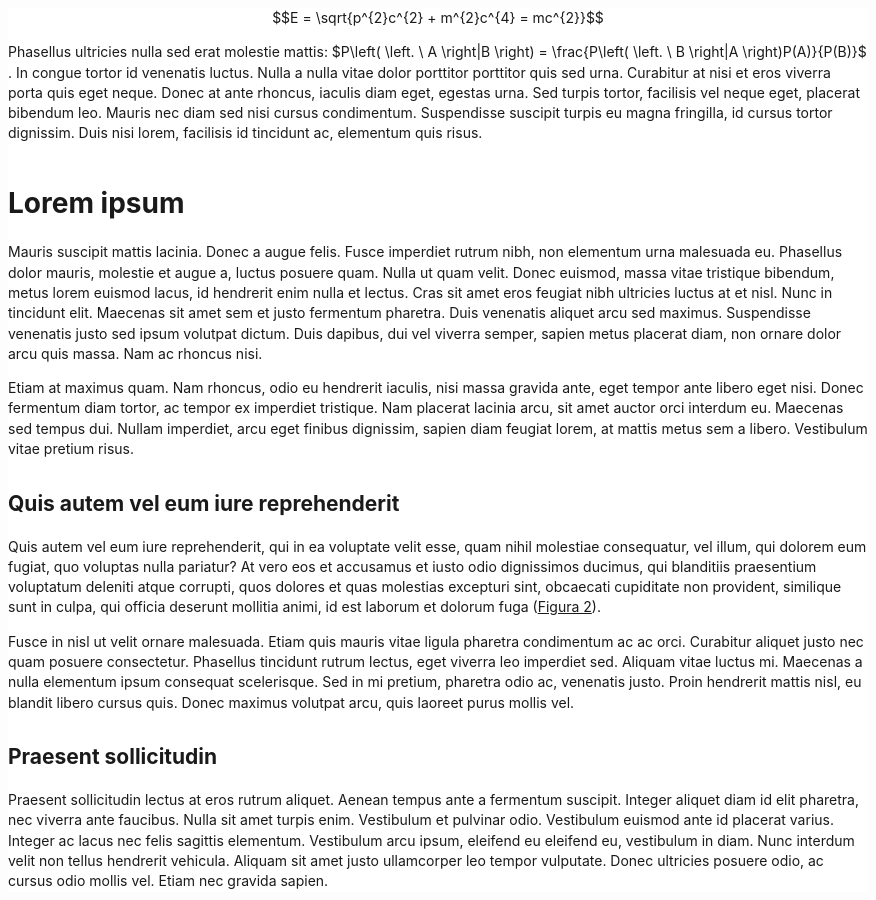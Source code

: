 $$E = \sqrt{p^{2}c^{2} + m^{2}c^{4} = mc^{2}}$$

Phasellus ultricies nulla sed erat molestie mattis: $P\left( \left. \ A \right|B \right) = \frac{P\left( \left. \ B \right|A \right)P(A)}{P(B)}$ . In congue tortor id venenatis luctus. Nulla a nulla vitae dolor porttitor porttitor quis sed urna. Curabitur at nisi et eros viverra porta quis eget neque. Donec at ante rhoncus, iaculis diam eget, egestas urna. Sed turpis tortor, facilisis vel neque eget, placerat bibendum leo. Mauris nec diam sed nisi cursus condimentum. Suspendisse suscipit turpis eu magna fringilla, id cursus tortor dignissim. Duis nisi lorem, facilisis id tincidunt ac, elementum quis risus.

# Lorem ipsum

Mauris suscipit mattis lacinia. Donec a augue felis. Fusce imperdiet rutrum nibh, non elementum urna malesuada eu. Phasellus dolor mauris, molestie et augue a, luctus posuere quam. Nulla ut quam velit. Donec euismod, massa vitae tristique bibendum, metus lorem euismod lacus, id hendrerit enim nulla et lectus. Cras sit amet eros feugiat nibh ultricies luctus at et nisl. Nunc in tincidunt elit. Maecenas sit amet sem et justo fermentum pharetra. Duis venenatis aliquet arcu sed maximus. Suspendisse venenatis justo sed ipsum volutpat dictum. Duis dapibus, dui vel viverra semper, sapien metus placerat diam, non ornare dolor arcu quis massa. Nam ac rhoncus nisi.

``` {#FIG_01 .FIG source="Marcus Tullius Cicero [{}{@27676}{, 45 BCE}]{(1998, 45 BCE)}." note="Wikipedia says: “Lorem ipsum is typically a corrupted version of De finibus bonorum et malorum, a 1st-century BC text by the Roman statesman and philosopher Cicero, with words altered, added, and removed to make it nonsensical and improper Latin. The first two words themselves are a truncation of dolorem ipsum.”" title="Lorem ipsum example" fignum="1" path="./float/FIG_01.png"}
```

Etiam at maximus quam. Nam rhoncus, odio eu hendrerit iaculis, nisi massa gravida ante, eget tempor ante libero eget nisi. Donec fermentum diam tortor, ac tempor ex imperdiet tristique. Nam placerat lacinia arcu, sit amet auctor orci interdum eu. Maecenas sed tempus dui. Nullam imperdiet, arcu eget finibus dignissim, sapien diam feugiat lorem, at mattis metus sem a libero. Vestibulum vitae pretium risus.

## Quis autem vel eum iure reprehenderit

Quis autem vel eum iure reprehenderit, qui in ea voluptate velit esse, quam nihil molestiae consequatur, vel illum, qui dolorem eum fugiat, quo voluptas nulla pariatur? At vero eos et accusamus et iusto odio dignissimos ducimus, qui blanditiis praesentium voluptatum deleniti atque corrupti, quos dolores et quas molestias excepturi sint, obcaecati cupiditate non provident, similique sunt in culpa, qui officia deserunt mollitia animi, id est laborum et dolorum fuga ([Figura 2](#FIG_02)).

``` {#FIG_02 .FIG source="Wikipedia (“Ciceron”)." note="" title="Cicero's statue in the Capitoline Museums in Rome." fignum="2" path="./float/FIG_02.jpg"}
```

Fusce in nisl ut velit ornare malesuada. Etiam quis mauris vitae ligula pharetra condimentum ac ac orci. Curabitur aliquet justo nec quam posuere consectetur. Phasellus tincidunt rutrum lectus, eget viverra leo imperdiet sed. Aliquam vitae luctus mi. Maecenas a nulla elementum ipsum consequat scelerisque. Sed in mi pretium, pharetra odio ac, venenatis justo. Proin hendrerit mattis nisl, eu blandit libero cursus quis. Donec maximus volutpat arcu, quis laoreet purus mollis vel.

## Praesent sollicitudin

Praesent sollicitudin lectus at eros rutrum aliquet. Aenean tempus ante a fermentum suscipit. Integer aliquet diam id elit pharetra, nec viverra ante faucibus. Nulla sit amet turpis enim. Vestibulum et pulvinar odio. Vestibulum euismod ante id placerat varius. Integer ac lacus nec felis sagittis elementum. Vestibulum arcu ipsum, eleifend eu eleifend eu, vestibulum in diam. Nunc interdum velit non tellus hendrerit vehicula. Aliquam sit amet justo ullamcorper leo tempor vulputate. Donec ultricies posuere odio, ac cursus odio mollis vel. Etiam nec gravida sapien.
